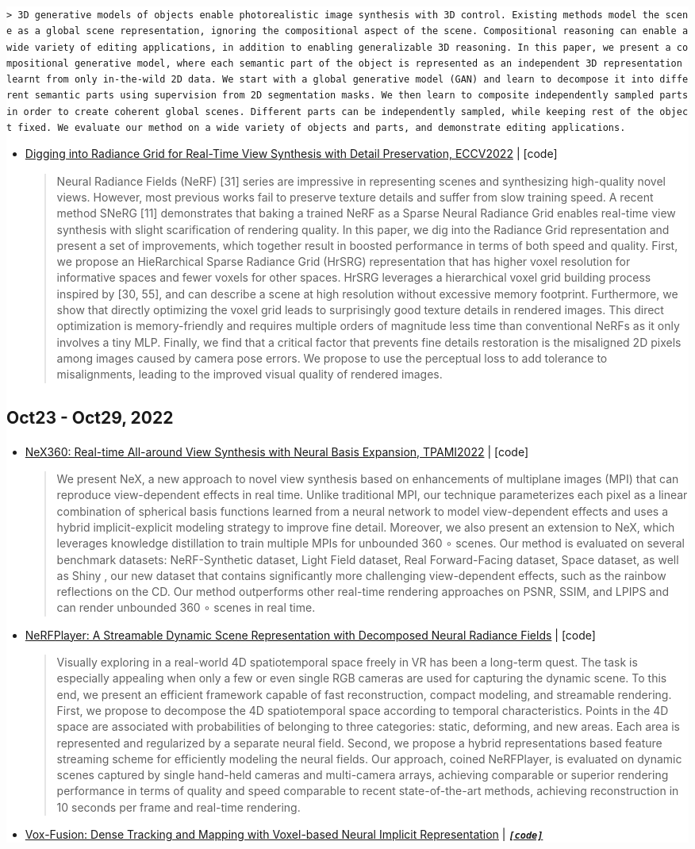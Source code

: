     > 3D generative models of objects enable photorealistic image synthesis with 3D control. Existing methods model the scene as a global scene representation, ignoring the compositional aspect of the scene. Compositional reasoning can enable a wide variety of editing applications, in addition to enabling generalizable 3D reasoning. In this paper, we present a compositional generative model, where each semantic part of the object is represented as an independent 3D representation learnt from only in-the-wild 2D data. We start with a global generative model (GAN) and learn to decompose it into different semantic parts using supervision from 2D segmentation masks. We then learn to composite independently sampled parts in order to create coherent global scenes. Different parts can be independently sampled, while keeping rest of the object fixed. We evaluate our method on a wide variety of objects and parts, and demonstrate editing applications.
  - [Digging into Radiance Grid for Real-Time View Synthesis with Detail Preservation, ECCV2022](https://link.springer.com/chapter/10.1007/978-3-031-19784-0_42) | [code]
    > Neural Radiance Fields (NeRF) [31] series are impressive in representing scenes and synthesizing high-quality novel views. However, most previous works fail to preserve texture details and suffer from slow training speed. A recent method SNeRG [11] demonstrates that baking a trained NeRF as a Sparse Neural Radiance Grid enables real-time view synthesis with slight scarification of rendering quality. In this paper, we dig into the Radiance Grid representation and present a set of improvements, which together result in boosted performance in terms of both speed and quality. First, we propose an HieRarchical Sparse Radiance Grid (HrSRG) representation that has higher voxel resolution for informative spaces and fewer voxels for other spaces. HrSRG leverages a hierarchical voxel grid building process inspired by [30, 55], and can describe a scene at high resolution without excessive memory footprint. Furthermore, we show that directly optimizing the voxel grid leads to surprisingly good texture details in rendered images. This direct optimization is memory-friendly and requires multiple orders of magnitude less time than conventional NeRFs as it only involves a tiny MLP. Finally, we find that a critical factor that prevents fine details restoration is the misaligned 2D pixels among images caused by camera pose errors. We propose to use the perceptual loss to add tolerance to misalignments, leading to the improved visual quality of rendered images.
## Oct23 - Oct29, 2022
  - [NeX360: Real-time All-around View Synthesis with Neural Basis Expansion, TPAMI2022](https://ieeexplore.ieee.org/abstract/document/9931981) | [code]
    > We present NeX, a new approach to novel view synthesis based on enhancements of multiplane images (MPI) that can reproduce view-dependent effects in real time. Unlike traditional MPI, our technique parameterizes each pixel as a linear combination of spherical basis functions learned from a neural network to model view-dependent effects and uses a hybrid implicit-explicit modeling strategy to improve fine detail. Moreover, we also present an extension to NeX, which leverages knowledge distillation to train multiple MPIs for unbounded 360 ∘ scenes. Our method is evaluated on several benchmark datasets: NeRF-Synthetic dataset, Light Field dataset, Real Forward-Facing dataset, Space dataset, as well as Shiny , our new dataset that contains significantly more challenging view-dependent effects, such as the rainbow reflections on the CD. Our method outperforms other real-time rendering approaches on PSNR, SSIM, and LPIPS and can render unbounded 360 ∘ scenes in real time.
  - [NeRFPlayer: A Streamable Dynamic Scene Representation with Decomposed Neural Radiance Fields](https://arxiv.org/abs/2210.15947) | [code]
    > Visually exploring in a real-world 4D spatiotemporal space freely in VR has been a long-term quest. The task is especially appealing when only a few or even single RGB cameras are used for capturing the dynamic scene. To this end, we present an efficient framework capable of fast reconstruction, compact modeling, and streamable rendering. First, we propose to decompose the 4D spatiotemporal space according to temporal characteristics. Points in the 4D space are associated with probabilities of belonging to three categories: static, deforming, and new areas. Each area is represented and regularized by a separate neural field. Second, we propose a hybrid representations based feature streaming scheme for efficiently modeling the neural fields. Our approach, coined NeRFPlayer, is evaluated on dynamic scenes captured by single hand-held cameras and multi-camera arrays, achieving comparable or superior rendering performance in terms of quality and speed comparable to recent state-of-the-art methods, achieving reconstruction in 10 seconds per frame and real-time rendering.
  - [Vox-Fusion: Dense Tracking and Mapping with Voxel-based Neural Implicit Representation](https://arxiv.org/abs/2210.15858) | [***``[code]``***](https://github.com/zju3dv/Vox-Fusion)